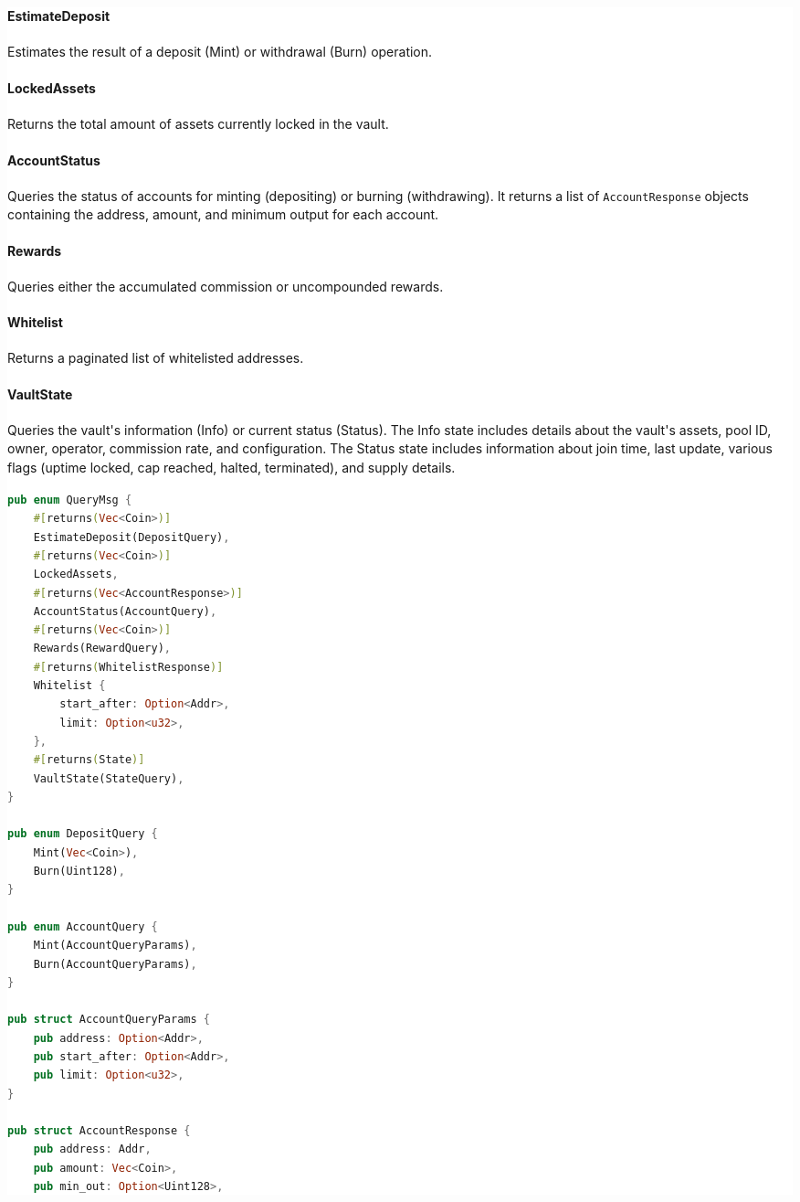 #### EstimateDeposit

Estimates the result of a deposit (Mint) or withdrawal (Burn) operation.

#### LockedAssets

Returns the total amount of assets currently locked in the vault.

#### AccountStatus

Queries the status of accounts for minting (depositing) or burning (withdrawing). It returns a list of `AccountResponse` objects containing the address, amount, and minimum output for each account.

#### Rewards

Queries either the accumulated commission or uncompounded rewards.

#### Whitelist

Returns a paginated list of whitelisted addresses.

#### VaultState

Queries the vault's information (Info) or current status (Status). The Info state includes details about the vault's assets, pool ID, owner, operator, commission rate, and configuration. The Status state includes information about join time, last update, various flags (uptime locked, cap reached, halted, terminated), and supply details.

```rust
pub enum QueryMsg {
    #[returns(Vec<Coin>)]
    EstimateDeposit(DepositQuery),
    #[returns(Vec<Coin>)]
    LockedAssets,
    #[returns(Vec<AccountResponse>)]
    AccountStatus(AccountQuery),
    #[returns(Vec<Coin>)]
    Rewards(RewardQuery),
    #[returns(WhitelistResponse)]
    Whitelist {
        start_after: Option<Addr>,
        limit: Option<u32>,
    },
    #[returns(State)]
    VaultState(StateQuery),
}

pub enum DepositQuery {
    Mint(Vec<Coin>),
    Burn(Uint128),
}

pub enum AccountQuery {
    Mint(AccountQueryParams),
    Burn(AccountQueryParams),
}

pub struct AccountQueryParams {
    pub address: Option<Addr>,
    pub start_after: Option<Addr>,
    pub limit: Option<u32>,
}

pub struct AccountResponse {
    pub address: Addr,
    pub amount: Vec<Coin>,
    pub min_out: Option<Uint128>,
```